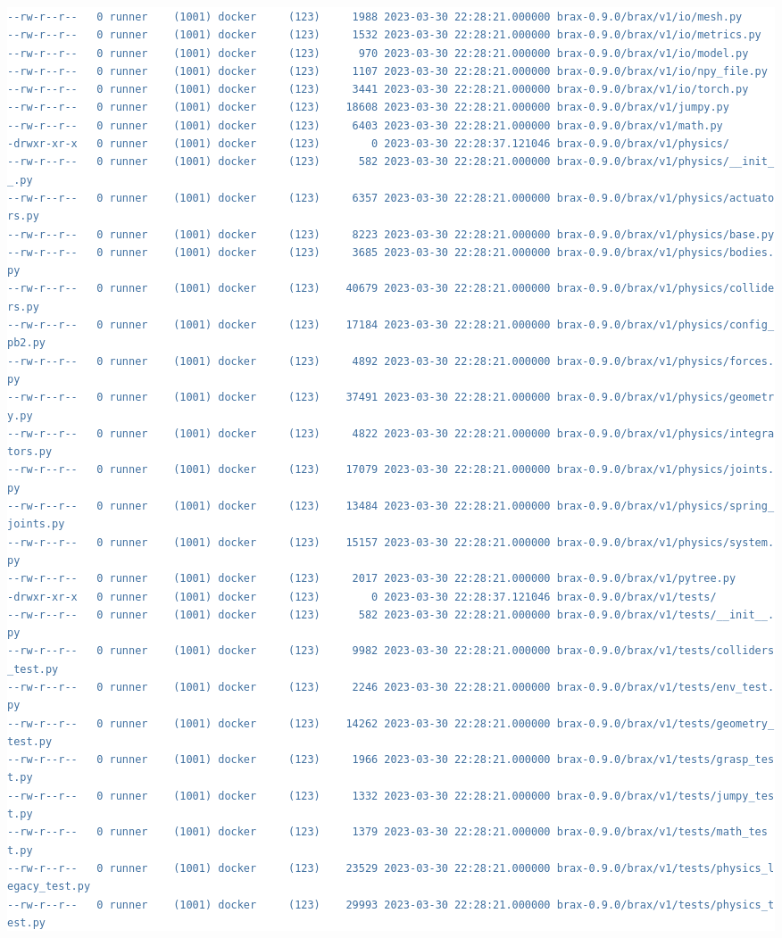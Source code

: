 ```diff
--rw-r--r--   0 runner    (1001) docker     (123)     1988 2023-03-30 22:28:21.000000 brax-0.9.0/brax/v1/io/mesh.py
--rw-r--r--   0 runner    (1001) docker     (123)     1532 2023-03-30 22:28:21.000000 brax-0.9.0/brax/v1/io/metrics.py
--rw-r--r--   0 runner    (1001) docker     (123)      970 2023-03-30 22:28:21.000000 brax-0.9.0/brax/v1/io/model.py
--rw-r--r--   0 runner    (1001) docker     (123)     1107 2023-03-30 22:28:21.000000 brax-0.9.0/brax/v1/io/npy_file.py
--rw-r--r--   0 runner    (1001) docker     (123)     3441 2023-03-30 22:28:21.000000 brax-0.9.0/brax/v1/io/torch.py
--rw-r--r--   0 runner    (1001) docker     (123)    18608 2023-03-30 22:28:21.000000 brax-0.9.0/brax/v1/jumpy.py
--rw-r--r--   0 runner    (1001) docker     (123)     6403 2023-03-30 22:28:21.000000 brax-0.9.0/brax/v1/math.py
-drwxr-xr-x   0 runner    (1001) docker     (123)        0 2023-03-30 22:28:37.121046 brax-0.9.0/brax/v1/physics/
--rw-r--r--   0 runner    (1001) docker     (123)      582 2023-03-30 22:28:21.000000 brax-0.9.0/brax/v1/physics/__init__.py
--rw-r--r--   0 runner    (1001) docker     (123)     6357 2023-03-30 22:28:21.000000 brax-0.9.0/brax/v1/physics/actuators.py
--rw-r--r--   0 runner    (1001) docker     (123)     8223 2023-03-30 22:28:21.000000 brax-0.9.0/brax/v1/physics/base.py
--rw-r--r--   0 runner    (1001) docker     (123)     3685 2023-03-30 22:28:21.000000 brax-0.9.0/brax/v1/physics/bodies.py
--rw-r--r--   0 runner    (1001) docker     (123)    40679 2023-03-30 22:28:21.000000 brax-0.9.0/brax/v1/physics/colliders.py
--rw-r--r--   0 runner    (1001) docker     (123)    17184 2023-03-30 22:28:21.000000 brax-0.9.0/brax/v1/physics/config_pb2.py
--rw-r--r--   0 runner    (1001) docker     (123)     4892 2023-03-30 22:28:21.000000 brax-0.9.0/brax/v1/physics/forces.py
--rw-r--r--   0 runner    (1001) docker     (123)    37491 2023-03-30 22:28:21.000000 brax-0.9.0/brax/v1/physics/geometry.py
--rw-r--r--   0 runner    (1001) docker     (123)     4822 2023-03-30 22:28:21.000000 brax-0.9.0/brax/v1/physics/integrators.py
--rw-r--r--   0 runner    (1001) docker     (123)    17079 2023-03-30 22:28:21.000000 brax-0.9.0/brax/v1/physics/joints.py
--rw-r--r--   0 runner    (1001) docker     (123)    13484 2023-03-30 22:28:21.000000 brax-0.9.0/brax/v1/physics/spring_joints.py
--rw-r--r--   0 runner    (1001) docker     (123)    15157 2023-03-30 22:28:21.000000 brax-0.9.0/brax/v1/physics/system.py
--rw-r--r--   0 runner    (1001) docker     (123)     2017 2023-03-30 22:28:21.000000 brax-0.9.0/brax/v1/pytree.py
-drwxr-xr-x   0 runner    (1001) docker     (123)        0 2023-03-30 22:28:37.121046 brax-0.9.0/brax/v1/tests/
--rw-r--r--   0 runner    (1001) docker     (123)      582 2023-03-30 22:28:21.000000 brax-0.9.0/brax/v1/tests/__init__.py
--rw-r--r--   0 runner    (1001) docker     (123)     9982 2023-03-30 22:28:21.000000 brax-0.9.0/brax/v1/tests/colliders_test.py
--rw-r--r--   0 runner    (1001) docker     (123)     2246 2023-03-30 22:28:21.000000 brax-0.9.0/brax/v1/tests/env_test.py
--rw-r--r--   0 runner    (1001) docker     (123)    14262 2023-03-30 22:28:21.000000 brax-0.9.0/brax/v1/tests/geometry_test.py
--rw-r--r--   0 runner    (1001) docker     (123)     1966 2023-03-30 22:28:21.000000 brax-0.9.0/brax/v1/tests/grasp_test.py
--rw-r--r--   0 runner    (1001) docker     (123)     1332 2023-03-30 22:28:21.000000 brax-0.9.0/brax/v1/tests/jumpy_test.py
--rw-r--r--   0 runner    (1001) docker     (123)     1379 2023-03-30 22:28:21.000000 brax-0.9.0/brax/v1/tests/math_test.py
--rw-r--r--   0 runner    (1001) docker     (123)    23529 2023-03-30 22:28:21.000000 brax-0.9.0/brax/v1/tests/physics_legacy_test.py
--rw-r--r--   0 runner    (1001) docker     (123)    29993 2023-03-30 22:28:21.000000 brax-0.9.0/brax/v1/tests/physics_test.py
```